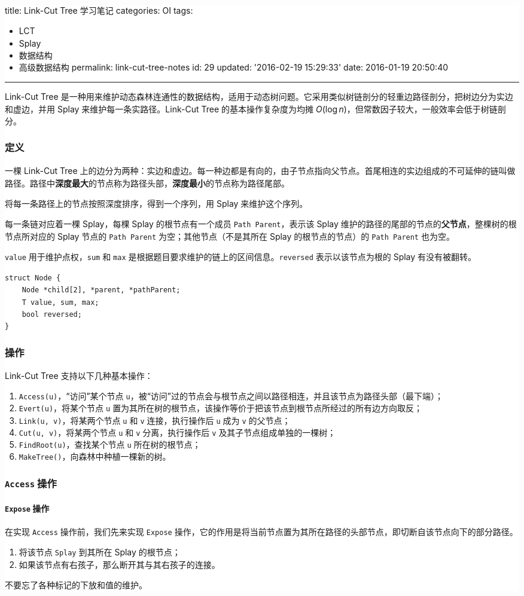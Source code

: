 title: Link-Cut Tree 学习笔记
categories: OI
tags: 
  - LCT
  - Splay
  - 数据结构
  - 高级数据结构
permalink: link-cut-tree-notes
id: 29
updated: '2016-02-19 15:29:33'
date: 2016-01-19 20:50:40
---

Link-Cut Tree 是一种用来维护动态森林连通性的数据结构，适用于动态树问题。它采用类似树链剖分的轻重边路径剖分，把树边分为实边和虚边，并用 Splay 来维护每一条实路径。Link-Cut Tree 的基本操作复杂度为均摊 $O({\log}n)$，但常数因子较大，一般效率会低于树链剖分。



### 定义
一棵 Link-Cut Tree 上的边分为两种：实边和虚边。每一种边都是有向的，由子节点指向父节点。首尾相连的实边组成的不可延伸的链叫做路径。路径中**深度最大**的节点称为路径头部，**深度最小**的节点称为路径尾部。

将每一条路径上的节点按照深度排序，得到一个序列，用 Splay 来维护这个序列。

每一条链对应着一棵 Splay，每棵 Splay 的根节点有一个成员 `Path Parent`，表示该 Splay 维护的路径的尾部的节点的**父节点**，整棵树的根节点所对应的 Splay 节点的 `Path Parent` 为空；其他节点（不是其所在 Splay 的根节点的节点）的 `Path Parent` 也为空。

`value` 用于维护点权，`sum` 和 `max` 是根据题目要求维护的链上的区间信息。`reversed` 表示以该节点为根的 Splay 有没有被翻转。


```
struct Node {
	Node *child[2], *parent, *pathParent;
	T value, sum, max;
	bool reversed;
}
```
### 操作
Link-Cut Tree 支持以下几种基本操作：

1. `Access(u)`，“访问”某个节点 `u`，被“访问”过的节点会与根节点之间以路径相连，并且该节点为路径头部（最下端）；
2. `Evert(u)`，将某个节点 `u` 置为其所在树的根节点，该操作等价于把该节点到根节点所经过的所有边方向取反；
3. `Link(u, v)`，将某两个节点 `u` 和 `v` 连接，执行操作后 `u` 成为 `v` 的父节点；
4. `Cut(u, v)`，将某两个节点 `u` 和 `v` 分离，执行操作后 `v` 及其子节点组成单独的一棵树；
5. `FindRoot(u)`，查找某个节点 `u` 所在树的根节点；
6. `MakeTree()`，向森林中种植一棵新的树。

### `Access` 操作
#### `Expose` 操作
在实现 `Access` 操作前，我们先来实现 `Expose` 操作，它的作用是将当前节点置为其所在路径的头部节点，即切断自该节点向下的部分路径。

1. 将该节点 `Splay` 到其所在 Splay 的根节点；
2. 如果该节点有右孩子，那么断开其与其右孩子的连接。

不要忘了各种标记的下放和值的维护。
